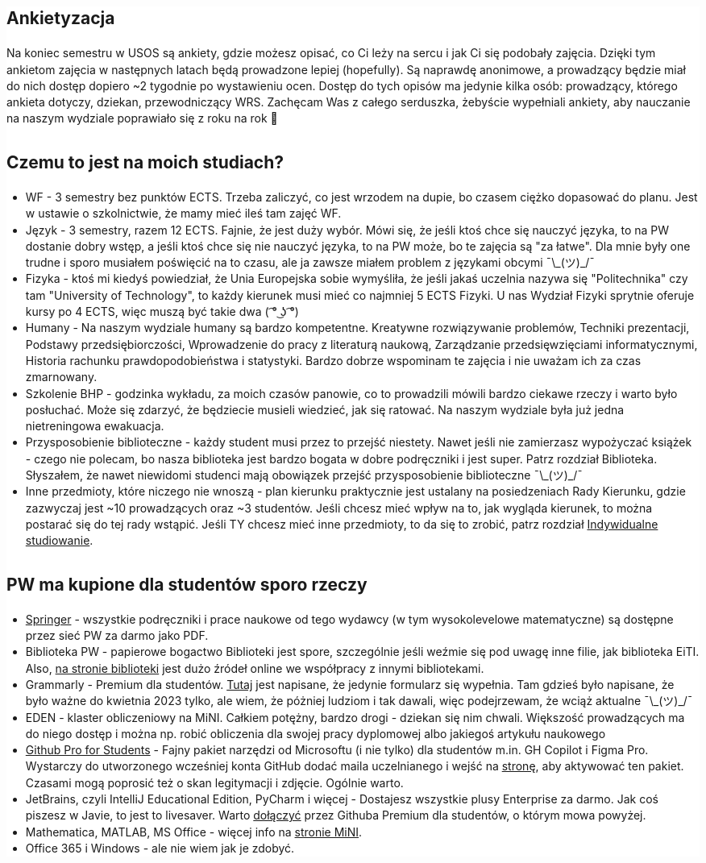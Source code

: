 
## Ankietyzacja
Na koniec semestru w USOS są ankiety, gdzie możesz opisać, co Ci leży na sercu i jak Ci się podobały zajęcia. Dzięki tym ankietom zajęcia w następnych latach będą prowadzone lepiej (hopefully). Są naprawdę anonimowe, a prowadzący będzie miał do nich dostęp dopiero ~2 tygodnie po wystawieniu ocen. Dostęp do tych opisów ma jedynie kilka osób: prowadzący, którego ankieta dotyczy, dziekan, przewodniczący WRS. Zachęcam Was z całego serduszka, żebyście wypełniali ankiety, aby nauczanie na naszym wydziale poprawiało się z roku na rok 🤗


## Czemu to jest na moich studiach?
* WF - 3 semestry bez punktów ECTS. Trzeba zaliczyć, co jest wrzodem na dupie, bo czasem ciężko dopasować do planu. Jest w ustawie o szkolnictwie, że mamy mieć ileś tam zajęć WF.
* Język - 3 semestry, razem 12 ECTS. Fajnie, że jest duży wybór. Mówi się, że jeśli ktoś chce się nauczyć języka, to na PW dostanie dobry wstęp, a jeśli ktoś chce się nie nauczyć języka, to na PW może, bo te zajęcia są "za łatwe". Dla mnie były one trudne i sporo musiałem poświęcić na to czasu, ale ja zawsze miałem problem z językami obcymi ¯\\\_(ツ)\_/¯
* Fizyka - ktoś mi kiedyś powiedział, że Unia Europejska sobie wymyśliła, że jeśli jakaś uczelnia nazywa się "Politechnika" czy tam "University of Technology", to każdy kierunek musi mieć co najmniej 5 ECTS Fizyki. U nas Wydział Fizyki sprytnie oferuje kursy po 4 ECTS, więc muszą być takie dwa ( ͡° ͜ʖ ͡°)
* Humany - Na naszym wydziale humany są bardzo kompetentne. Kreatywne rozwiązywanie problemów, Techniki prezentacji, Podstawy przedsiębiorczości, Wprowadzenie do pracy z literaturą naukową, Zarządzanie przedsięwzięciami informatycznymi, Historia rachunku prawdopodobieństwa i statystyki. Bardzo dobrze wspominam te zajęcia i nie uważam ich za czas zmarnowany.
* Szkolenie BHP - godzinka wykładu, za moich czasów panowie, co to prowadzili mówili bardzo ciekawe rzeczy i warto było posłuchać. Może się zdarzyć, że będziecie musieli wiedzieć, jak się ratować. Na naszym wydziale była już jedna nietreningowa ewakuacja.
* Przysposobienie biblioteczne - każdy student musi przez to przejść niestety. Nawet jeśli nie zamierzasz wypożyczać książek - czego nie polecam, bo nasza biblioteka jest bardzo bogata w dobre podręczniki i jest super. Patrz rozdział Biblioteka. Słyszałem, że nawet niewidomi studenci mają obowiązek przejść przysposobienie biblioteczne ¯\\\_(ツ)\_/¯
* Inne przedmioty, które niczego nie wnoszą - plan kierunku praktycznie jest ustalany na posiedzeniach Rady Kierunku, gdzie zazwyczaj jest ~10 prowadzących oraz ~3 studentów. Jeśli chcesz mieć wpływ na to, jak wygląda kierunek, to można postarać się do tej rady wstąpić. Jeśli TY chcesz mieć inne przedmioty, to da się to zrobić, patrz rozdział [Indywidualne studiowanie](#Indywidualne-studiowanie).


## PW ma kupione dla studentów sporo rzeczy
* [Springer](springer.com) - wszystkie podręczniki i prace naukowe od tego wydawcy (w tym wysokolevelowe matematyczne) są dostępne przez sieć PW za darmo jako PDF.
* Biblioteka PW - papierowe bogactwo Biblioteki jest spore, szczególnie jeśli weźmie się pod uwagę inne filie, jak biblioteka EiTI. Also, [na stronie biblioteki](bg.pw.edu.pl) jest dużo źródeł online we współpracy z innymi bibliotekami.
* Grammarly - Premium dla studentów. [Tutaj](https://bg.pw.edu.pl/index.php/aktualnosci-pl/871-program-grammarly-wersja-premium) jest napisane, że jedynie formularz się wypełnia. Tam gdzieś było napisane, że było ważne do kwietnia 2023 tylko, ale wiem, że póżniej ludziom i tak dawali, więc podejrzewam, że wciąż aktualne ¯\\\_(ツ)\_/¯
* EDEN - klaster obliczeniowy na MiNI. Całkiem potężny, bardzo drogi - dziekan się nim chwali. Większość prowadzących ma do niego dostęp i można np. robić obliczenia dla swojej pracy dyplomowej albo jakiegoś artykułu naukowego
* [Github Pro for Students](https://education.github.com/) - Fajny pakiet narzędzi od Microsoftu (i nie tylko) dla studentów m.in. GH Copilot i Figma Pro. Wystarczy do utworzonego wcześniej konta GitHub dodać maila uczelnianego i wejść na [stronę](https://education.github.com/pack/join), aby aktywować ten pakiet. Czasami mogą poprosić też o skan legitymacji i zdjęcie. Ogólnie warto.
* JetBrains, czyli IntelliJ Educational Edition, PyCharm i więcej - Dostajesz wszystkie plusy Enterprise za darmo. Jak coś piszesz w Javie, to jest to livesaver. Warto [dołączyć](https://education.github.com/pack/join) przez Githuba Premium dla studentów, o którym mowa powyżej.
* Mathematica, MATLAB, MS Office - więcej info na [stronie MiNI](https://ww2.mini.pw.edu.pl/laboratorium/oprogramowanie/).
* Office 365 i Windows - ale nie wiem jak je zdobyć.
